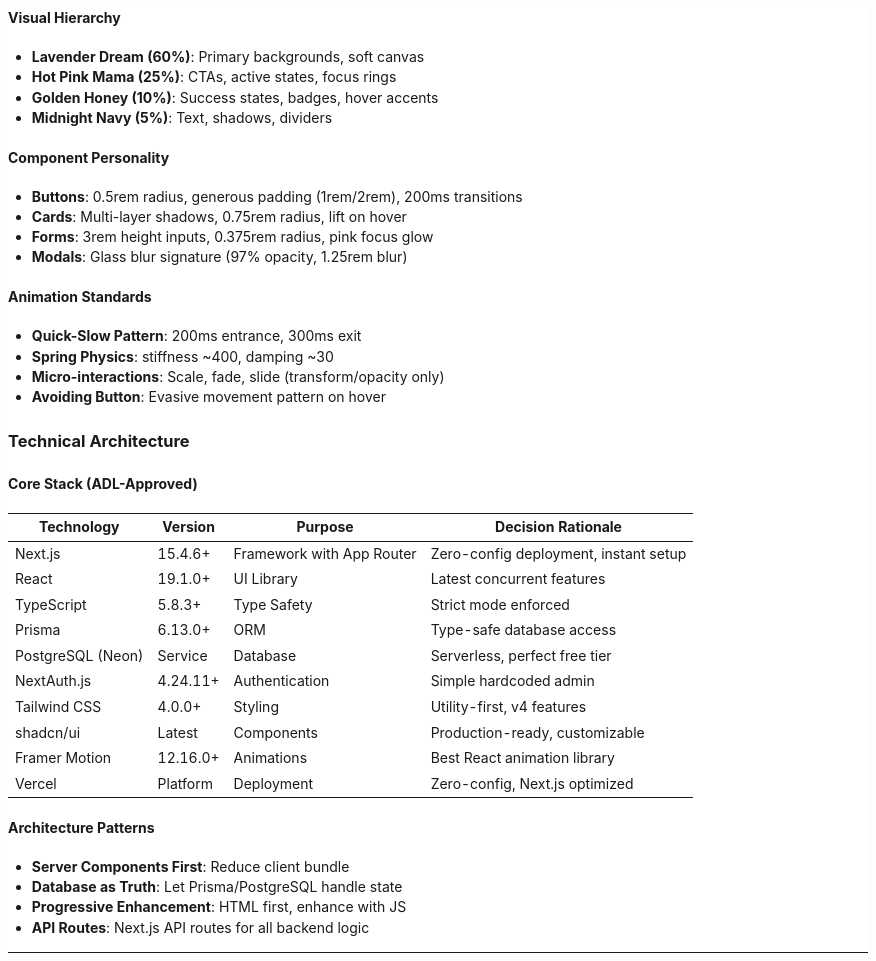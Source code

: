#### Visual Hierarchy

- **Lavender Dream (60%)**: Primary backgrounds, soft canvas
- **Hot Pink Mama (25%)**: CTAs, active states, focus rings
- **Golden Honey (10%)**: Success states, badges, hover accents
- **Midnight Navy (5%)**: Text, shadows, dividers

#### Component Personality

- **Buttons**: 0.5rem radius, generous padding (1rem/2rem), 200ms transitions
- **Cards**: Multi-layer shadows, 0.75rem radius, lift on hover
- **Forms**: 3rem height inputs, 0.375rem radius, pink focus glow
- **Modals**: Glass blur signature (97% opacity, 1.25rem blur)

#### Animation Standards

- **Quick-Slow Pattern**: 200ms entrance, 300ms exit
- **Spring Physics**: stiffness ~400, damping ~30
- **Micro-interactions**: Scale, fade, slide (transform/opacity only)
- **Avoiding Button**: Evasive movement pattern on hover

### Technical Architecture

#### Core Stack (ADL-Approved)

| Technology        | Version  | Purpose                   | Decision Rationale                    |
| ----------------- | -------- | ------------------------- | ------------------------------------- |
| Next.js           | 15.4.6+  | Framework with App Router | Zero-config deployment, instant setup |
| React             | 19.1.0+  | UI Library                | Latest concurrent features            |
| TypeScript        | 5.8.3+   | Type Safety               | Strict mode enforced                  |
| Prisma            | 6.13.0+  | ORM                       | Type-safe database access             |
| PostgreSQL (Neon) | Service  | Database                  | Serverless, perfect free tier         |
| NextAuth.js       | 4.24.11+ | Authentication            | Simple hardcoded admin                |
| Tailwind CSS      | 4.0.0+   | Styling                   | Utility-first, v4 features            |
| shadcn/ui         | Latest   | Components                | Production-ready, customizable        |
| Framer Motion     | 12.16.0+ | Animations                | Best React animation library          |
| Vercel            | Platform | Deployment                | Zero-config, Next.js optimized        |

#### Architecture Patterns

- **Server Components First**: Reduce client bundle
- **Database as Truth**: Let Prisma/PostgreSQL handle state
- **Progressive Enhancement**: HTML first, enhance with JS
- **API Routes**: Next.js API routes for all backend logic

---
